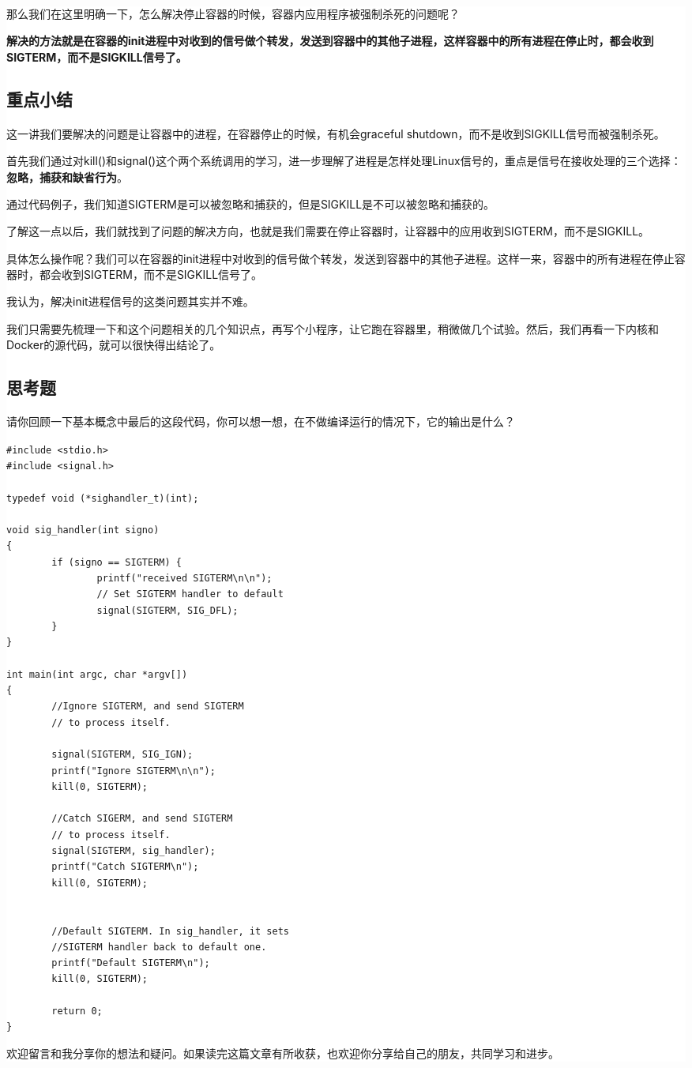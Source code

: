 那么我们在这里明确一下，怎么解决停止容器的时候，容器内应用程序被强制杀死的问题呢？

**解决的方法就是在容器的init进程中对收到的信号做个转发，发送到容器中的其他子进程，这样容器中的所有进程在停止时，都会收到SIGTERM，而不是SIGKILL信号了。**

## 重点小结

这一讲我们要解决的问题是让容器中的进程，在容器停止的时候，有机会graceful shutdown，而不是收到SIGKILL信号而被强制杀死。

首先我们通过对kill()和signal()这个两个系统调用的学习，进一步理解了进程是怎样处理Linux信号的，重点是信号在接收处理的三个选择： **忽略，捕获和缺省行为**。

通过代码例子，我们知道SIGTERM是可以被忽略和捕获的，但是SIGKILL是不可以被忽略和捕获的。

了解这一点以后，我们就找到了问题的解决方向，也就是我们需要在停止容器时，让容器中的应用收到SIGTERM，而不是SIGKILL。

具体怎么操作呢？我们可以在容器的init进程中对收到的信号做个转发，发送到容器中的其他子进程。这样一来，容器中的所有进程在停止容器时，都会收到SIGTERM，而不是SIGKILL信号了。

我认为，解决init进程信号的这类问题其实并不难。

我们只需要先梳理一下和这个问题相关的几个知识点，再写个小程序，让它跑在容器里，稍微做几个试验。然后，我们再看一下内核和Docker的源代码，就可以很快得出结论了。

## 思考题

请你回顾一下基本概念中最后的这段代码，你可以想一想，在不做编译运行的情况下，它的输出是什么？

```
#include <stdio.h>
#include <signal.h>

typedef void (*sighandler_t)(int);

void sig_handler(int signo)
{
        if (signo == SIGTERM) {
                printf("received SIGTERM\n\n");
                // Set SIGTERM handler to default
                signal(SIGTERM, SIG_DFL);
        }
}

int main(int argc, char *argv[])
{
        //Ignore SIGTERM, and send SIGTERM
        // to process itself.

        signal(SIGTERM, SIG_IGN);
        printf("Ignore SIGTERM\n\n");
        kill(0, SIGTERM);

        //Catch SIGERM, and send SIGTERM
        // to process itself.
        signal(SIGTERM, sig_handler);
        printf("Catch SIGTERM\n");
        kill(0, SIGTERM);


        //Default SIGTERM. In sig_handler, it sets
        //SIGTERM handler back to default one.
        printf("Default SIGTERM\n");
        kill(0, SIGTERM);

        return 0;
}

```

欢迎留言和我分享你的想法和疑问。如果读完这篇文章有所收获，也欢迎你分享给自己的朋友，共同学习和进步。